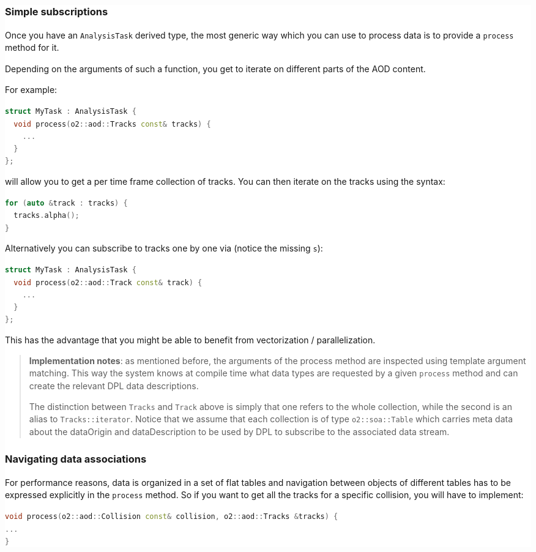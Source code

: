 ### Simple subscriptions

Once you have an `AnalysisTask` derived type, the most generic way which you can use to process data is to provide a `process` method for it.

Depending on the arguments of such a function, you get to iterate on different parts of the AOD content.

For example:

```cpp
struct MyTask : AnalysisTask {
  void process(o2::aod::Tracks const& tracks) {
    ...
  }
};
```

will allow you to get a per time frame collection of tracks. You can then iterate on the tracks using the syntax:

```cpp
for (auto &track : tracks) {
  tracks.alpha();
}
```

Alternatively you can subscribe to tracks one by one via (notice the missing `s`):

```cpp
struct MyTask : AnalysisTask {
  void process(o2::aod::Track const& track) {
    ...
  }
};
```

This has the advantage that you might be able to benefit from vectorization / parallelization.

> **Implementation notes**: as mentioned before, the arguments of the process method are inspected using template argument matching. This way the system knows at compile time what data types are requested by a given `process` method and can create the relevant DPL data descriptions. 
>
> The distinction between `Tracks` and `Track` above is simply that one refers to the whole collection, while the second is an alias to `Tracks::iterator`.  Notice that we assume that each collection is of type `o2::soa::Table` which carries meta data about the dataOrigin and dataDescription to be used by DPL to subscribe to the associated data stream.


### Navigating data associations

For performance reasons, data is organized in a set of flat tables and navigation between objects of different tables has to be expressed explicitly in the `process` method. So if you want to get all the tracks for a specific collision, you will have to implement:

```cpp
void process(o2::aod::Collision const& collision, o2::aod::Tracks &tracks) {
...
}
```
